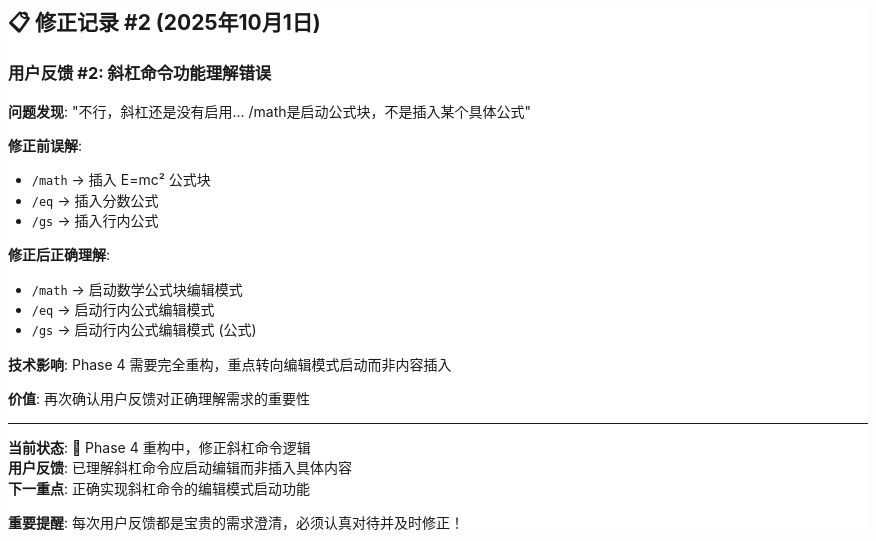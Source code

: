 
## 📋 修正记录 #2 (2025年10月1日)

### 用户反馈 #2: 斜杠命令功能理解错误

**问题发现**: "不行，斜杠还是没有启用... /math是启动公式块，不是插入某个具体公式"

**修正前误解**:
- `/math` → 插入 E=mc² 公式块
- `/eq` → 插入分数公式  
- `/gs` → 插入行内公式

**修正后正确理解**:
- `/math` → 启动数学公式块编辑模式
- `/eq` → 启动行内公式编辑模式
- `/gs` → 启动行内公式编辑模式 (公式)

**技术影响**: Phase 4 需要完全重构，重点转向编辑模式启动而非内容插入

**价值**: 再次确认用户反馈对正确理解需求的重要性

---

**当前状态**: 🔄 Phase 4 重构中，修正斜杠命令逻辑  
**用户反馈**: 已理解斜杠命令应启动编辑而非插入具体内容  
**下一重点**: 正确实现斜杠命令的编辑模式启动功能

**重要提醒**: 每次用户反馈都是宝贵的需求澄清，必须认真对待并及时修正！